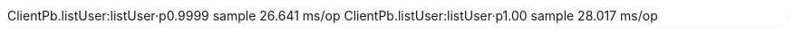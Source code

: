 ClientPb.listUser:listUser·p0.9999      sample          26.641           ms/op
ClientPb.listUser:listUser·p1.00        sample          28.017           ms/op

